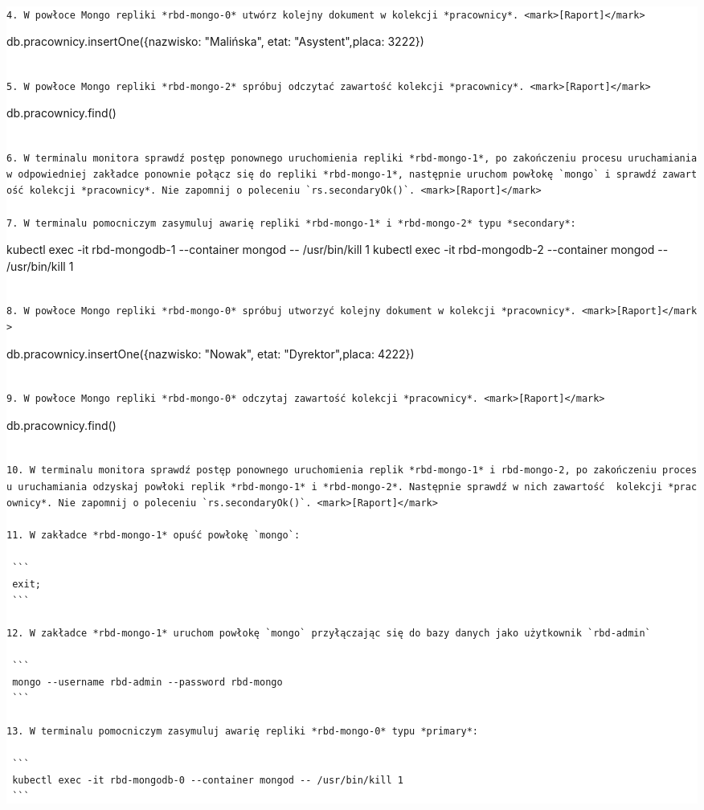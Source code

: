    ```
4. W powłoce Mongo repliki *rbd-mongo-0* utwórz kolejny dokument w kolekcji *pracownicy*. <mark>[Raport]</mark>
   
   ```
   db.pracownicy.insertOne({nazwisko: "Malińska", etat: "Asystent",placa: 3222})
   ```

5. W powłoce Mongo repliki *rbd-mongo-2* spróbuj odczytać zawartość kolekcji *pracownicy*. <mark>[Raport]</mark>
   
   ```
   db.pracownicy.find()
   ```

6. W terminalu monitora sprawdź postęp ponownego uruchomienia repliki *rbd-mongo-1*, po zakończeniu procesu uruchamiania w odpowiedniej zakładce ponownie połącz się do repliki *rbd-mongo-1*, następnie uruchom powłokę `mongo` i sprawdź zawartość kolekcji *pracownicy*. Nie zapomnij o poleceniu `rs.secondaryOk()`. <mark>[Raport]</mark>

7. W terminalu pomocniczym zasymuluj awarię repliki *rbd-mongo-1* i *rbd-mongo-2* typu *secondary*:
   
   ```
   kubectl exec -it rbd-mongodb-1 --container mongod -- /usr/bin/kill 1
   kubectl exec -it rbd-mongodb-2 --container mongod -- /usr/bin/kill 1
   ```

8. W powłoce Mongo repliki *rbd-mongo-0* spróbuj utworzyć kolejny dokument w kolekcji *pracownicy*. <mark>[Raport]</mark>
   
   ```
   db.pracownicy.insertOne({nazwisko: "Nowak", etat: "Dyrektor",placa: 4222})
   ```

9. W powłoce Mongo repliki *rbd-mongo-0* odczytaj zawartość kolekcji *pracownicy*. <mark>[Raport]</mark>
   
   ```
   db.pracownicy.find()
   ```

10. W terminalu monitora sprawdź postęp ponownego uruchomienia replik *rbd-mongo-1* i rbd-mongo-2, po zakończeniu procesu uruchamiania odzyskaj powłoki replik *rbd-mongo-1* i *rbd-mongo-2*. Następnie sprawdź w nich zawartość  kolekcji *pracownicy*. Nie zapomnij o poleceniu `rs.secondaryOk()`. <mark>[Raport]</mark>

11. W zakładce *rbd-mongo-1* opuść powłokę `mongo`:
    
    ```
    exit;
    ```

12. W zakładce *rbd-mongo-1* uruchom powłokę `mongo` przyłączając się do bazy danych jako użytkownik `rbd-admin`
    
    ```
    mongo --username rbd-admin --password rbd-mongo
    ```

13. W terminalu pomocniczym zasymuluj awarię repliki *rbd-mongo-0* typu *primary*:
    
    ```
    kubectl exec -it rbd-mongodb-0 --container mongod -- /usr/bin/kill 1
    ```

   ```